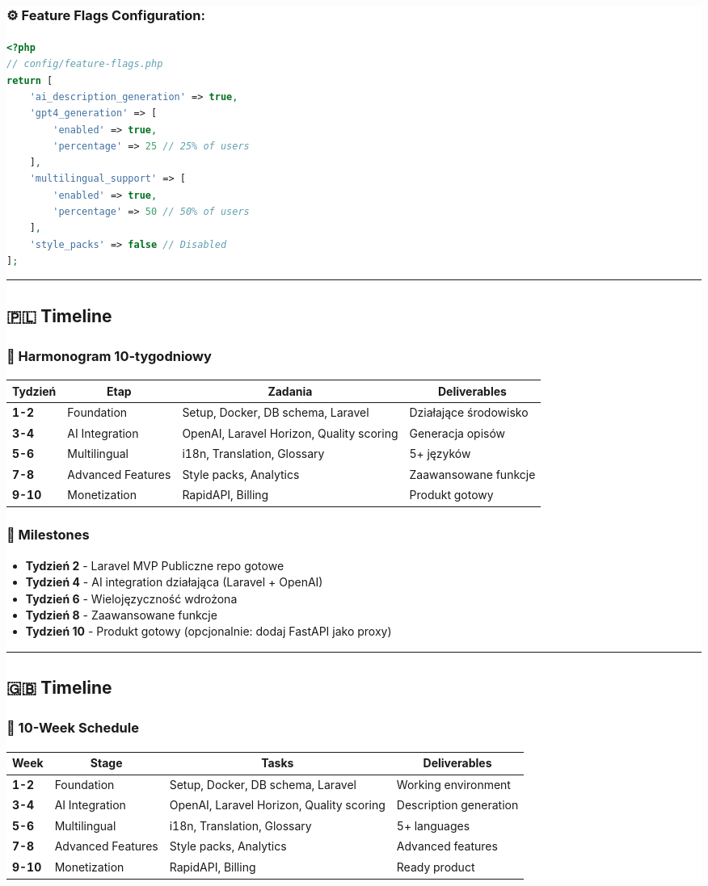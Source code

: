 ### ⚙️ Feature Flags Configuration:
```php
<?php
// config/feature-flags.php
return [
    'ai_description_generation' => true,
    'gpt4_generation' => [
        'enabled' => true,
        'percentage' => 25 // 25% of users
    ],
    'multilingual_support' => [
        'enabled' => true,
        'percentage' => 50 // 50% of users
    ],
    'style_packs' => false // Disabled
];
```

---

## 🇵🇱 Timeline

### 📅 Harmonogram 10-tygodniowy

| Tydzień   | Etap              | Zadania                         | Deliverables          |
| --------- | ------            | ---------                       | --------------        |
| **1-2**   | Foundation        | Setup, Docker, DB schema, Laravel | Działające środowisko |
| **3-4**   | AI Integration    | OpenAI, Laravel Horizon, Quality scoring | Generacja opisów      |
| **5-6**   | Multilingual      | i18n, Translation, Glossary     | 5+ języków            |
| **7-8**   | Advanced Features | Style packs, Analytics          | Zaawansowane funkcje  |
| **9-10**  | Monetization      | RapidAPI, Billing               | Produkt gotowy        |

### 🎯 Milestones
- **Tydzień 2** - Laravel MVP Publiczne repo gotowe
- **Tydzień 4** - AI integration działająca (Laravel + OpenAI)
- **Tydzień 6** - Wielojęzyczność wdrożona
- **Tydzień 8** - Zaawansowane funkcje
- **Tydzień 10** - Produkt gotowy (opcjonalnie: dodaj FastAPI jako proxy)

---

## 🇬🇧 Timeline

### 📅 10-Week Schedule

| Week     | Stage             | Tasks                           | Deliverables           |
| ------   | -------           | -------                         | --------------         |
| **1-2**  | Foundation        | Setup, Docker, DB schema, Laravel | Working environment    |
| **3-4**  | AI Integration    | OpenAI, Laravel Horizon, Quality scoring | Description generation |
| **5-6**  | Multilingual      | i18n, Translation, Glossary     | 5+ languages           |
| **7-8**  | Advanced Features | Style packs, Analytics          | Advanced features      |
| **9-10** | Monetization      | RapidAPI, Billing               | Ready product          |
